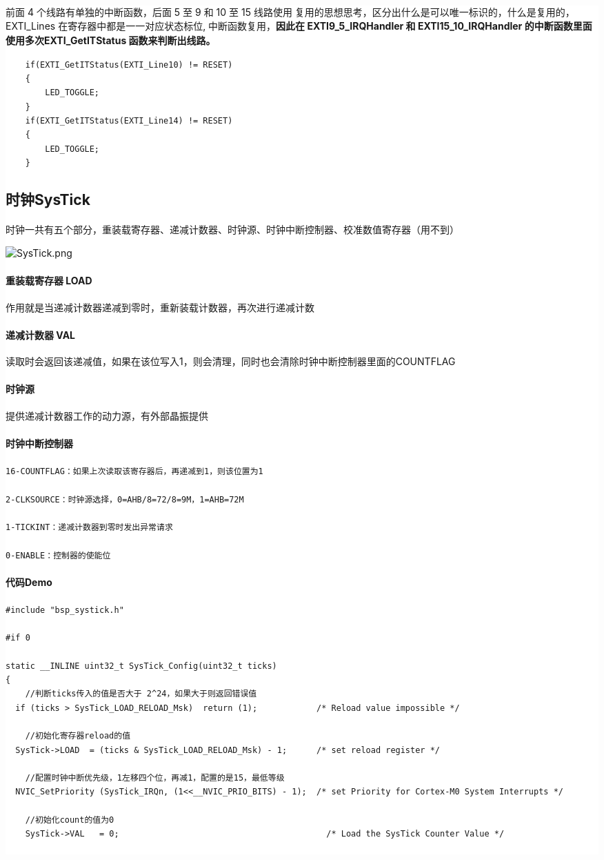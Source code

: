前面 4 个线路有单独的中断函数，后面 5 至 9 和 10 至 15 线路使用 复用的思想思考，区分出什么是可以唯一标识的，什么是复用的，EXTI_Lines 在寄存器中都是一一对应状态标位, 中断函数复用，**因此在 EXTI9_5_IRQHandler 和 EXTI15_10_IRQHandler 的中断函数里面使用多次EXTI_GetITStatus 函数来判断出线路。**  

```
	if(EXTI_GetITStatus(EXTI_Line10) != RESET)
	{
		LED_TOGGLE;
	}
	if(EXTI_GetITStatus(EXTI_Line14) != RESET)
	{
		LED_TOGGLE;
	}
```

## 时钟SysTick

时钟一共有五个部分，重装载寄存器、递减计数器、时钟源、时钟中断控制器、校准数值寄存器（用不到）

![SysTick.png](https://s2.loli.net/2024/07/27/mbKvAFMpZEVXnd4.png)

#### 重装载寄存器 LOAD

作用就是当递减计数器递减到零时，重新装载计数器，再次进行递减计数

#### 递减计数器 VAL

读取时会返回该递减值，如果在该位写入1，则会清理，同时也会清除时钟中断控制器里面的COUNTFLAG

#### 时钟源

提供递减计数器工作的动力源，有外部晶振提供

#### 时钟中断控制器

```
16-COUNTFLAG：如果上次读取该寄存器后，再递减到1，则该位置为1

2-CLKSOURCE：时钟源选择，0=AHB/8=72/8=9M，1=AHB=72M

1-TICKINT：递减计数器到零时发出异常请求

0-ENABLE：控制器的使能位
```

#### 代码Demo

```
#include "bsp_systick.h"

#if 0

static __INLINE uint32_t SysTick_Config(uint32_t ticks)
{ 
	//判断ticks传入的值是否大于 2^24，如果大于则返回错误值
  if (ticks > SysTick_LOAD_RELOAD_Msk)  return (1);            /* Reload value impossible */
  
	//初始化寄存器reload的值                                  
  SysTick->LOAD  = (ticks & SysTick_LOAD_RELOAD_Msk) - 1;      /* set reload register */
	
	//配置时钟中断优先级，1左移四个位，再减1，配置的是15，最低等级
  NVIC_SetPriority (SysTick_IRQn, (1<<__NVIC_PRIO_BITS) - 1);  /* set Priority for Cortex-M0 System Interrupts */
  
	//初始化count的值为0
	SysTick->VAL   = 0;                                          /* Load the SysTick Counter Value */
	
```